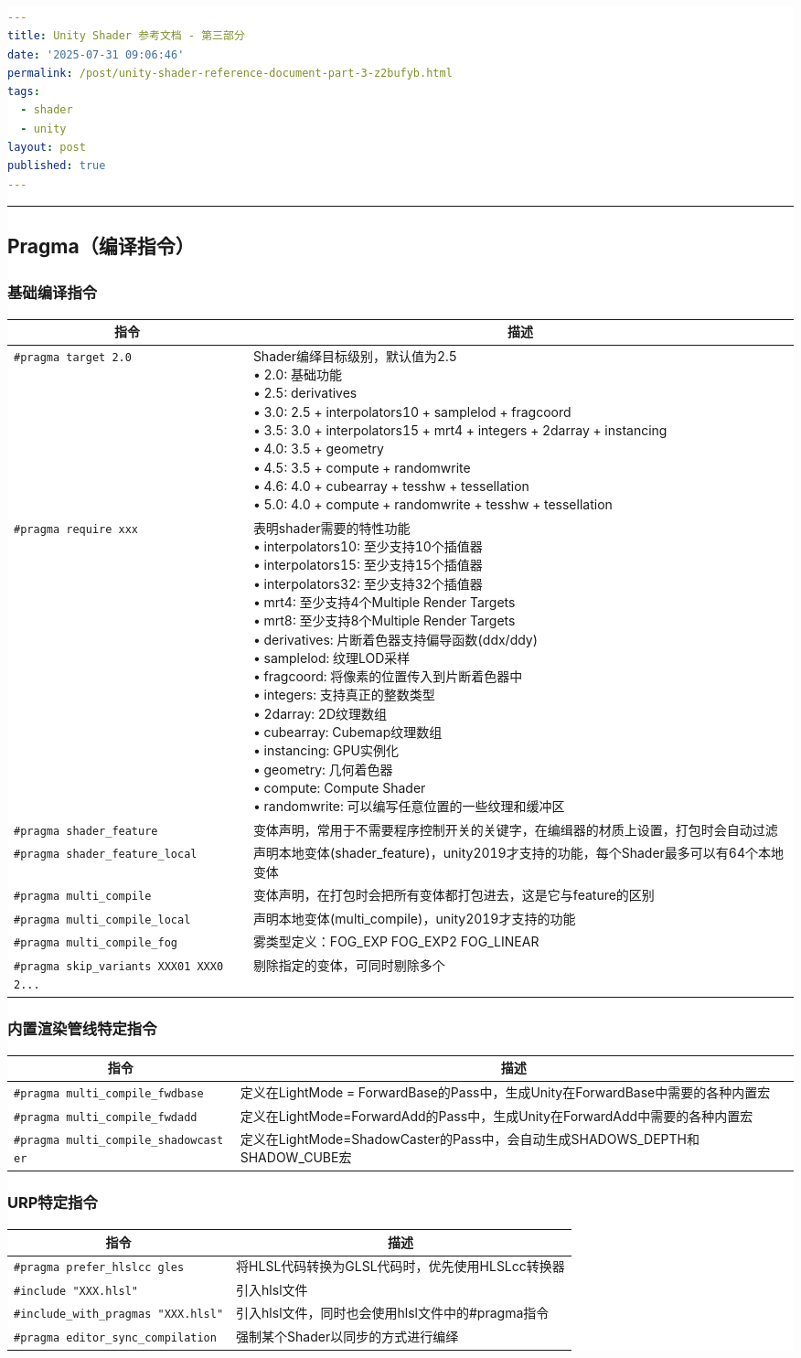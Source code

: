 ```yaml
---
title: Unity Shader 参考文档 - 第三部分
date: '2025-07-31 09:06:46'
permalink: /post/unity-shader-reference-document-part-3-z2bufyb.html
tags:
  - shader
  - unity
layout: post
published: true
---
```






---

## Pragma（编译指令）

### 基础编译指令

|指令|描述|
| ------| -------------------------------------------------------------------------------------------------------------------------------------------------------------------------------------------------------------------------------------------------------------------------------------------------------------------------------------------------------------------------------------------------------------------------------------------------------------------------------------------------------------------------------------------------------------------------------------------------|
|​`#pragma target 2.0`​|Shader编绎目标级别，默认值为2.5<br />• 2.0: 基础功能<br />• 2.5: derivatives<br />• 3.0: 2.5 + interpolators10 + samplelod + fragcoord<br />• 3.5: 3.0 + interpolators15 + mrt4 + integers + 2darray + instancing<br />• 4.0: 3.5 + geometry<br />• 4.5: 3.5 + compute + randomwrite<br />• 4.6: 4.0 + cubearray + tesshw + tessellation<br />• 5.0: 4.0 + compute + randomwrite + tesshw + tessellation|
|​`#pragma require xxx`​|表明shader需要的特性功能<br />• interpolators10: 至少支持10个插值器<br />• interpolators15: 至少支持15个插值器<br />• interpolators32: 至少支持32个插值器<br />• mrt4: 至少支持4个Multiple Render Targets<br />• mrt8: 至少支持8个Multiple Render Targets<br />• derivatives: 片断着色器支持偏导函数(ddx/ddy)<br />• samplelod: 纹理LOD采样<br />• fragcoord: 将像素的位置传入到片断着色器中<br />• integers: 支持真正的整数类型<br />• 2darray: 2D纹理数组<br />• cubearray: Cubemap纹理数组<br />• instancing: GPU实例化<br />• geometry: 几何着色器<br />• compute: Compute Shader<br />• randomwrite: 可以编写任意位置的一些纹理和缓冲区|
|​`#pragma shader_feature`​|变体声明，常用于不需要程序控制开关的关键字，在编缉器的材质上设置，打包时会自动过滤|
|​`#pragma shader_feature_local`​|声明本地变体(shader_feature)，unity2019才支持的功能，每个Shader最多可以有64个本地变体|
|​`#pragma multi_compile`​|变体声明，在打包时会把所有变体都打包进去，这是它与feature的区别|
|​`#pragma multi_compile_local`​|声明本地变体(multi_compile)，unity2019才支持的功能|
|​`#pragma multi_compile_fog`​|雾类型定义：FOG_EXP FOG_EXP2 FOG_LINEAR|
|​`#pragma skip_variants XXX01 XXX02...`​|剔除指定的变体，可同时剔除多个|

### 内置渲染管线特定指令

|指令|描述|
| ------| ---------------------------------------------------------------------------------|
|​`#pragma multi_compile_fwdbase`​|定义在LightMode = ForwardBase的Pass中，生成Unity在ForwardBase中需要的各种内置宏|
|​`#pragma multi_compile_fwdadd`​|定义在LightMode=ForwardAdd的Pass中，生成Unity在ForwardAdd中需要的各种内置宏|
|​`#pragma multi_compile_shadowcaster`​|定义在LightMode=ShadowCaster的Pass中，会自动生成SHADOWS_DEPTH和SHADOW_CUBE宏|

### URP特定指令

|指令|描述|
| ------| ---------------------------------------------------|
|​`#pragma prefer_hlslcc gles`​|将HLSL代码转换为GLSL代码时，优先使用HLSLcc转换器|
|​`#include "XXX.hlsl"`​|引入hlsl文件|
|​`#include_with_pragmas "XXX.hlsl"`​|引入hlsl文件，同时也会使用hlsl文件中的#pragma指令|
|​`#pragma editor_sync_compilation`​|强制某个Shader以同步的方式进行编绎|

